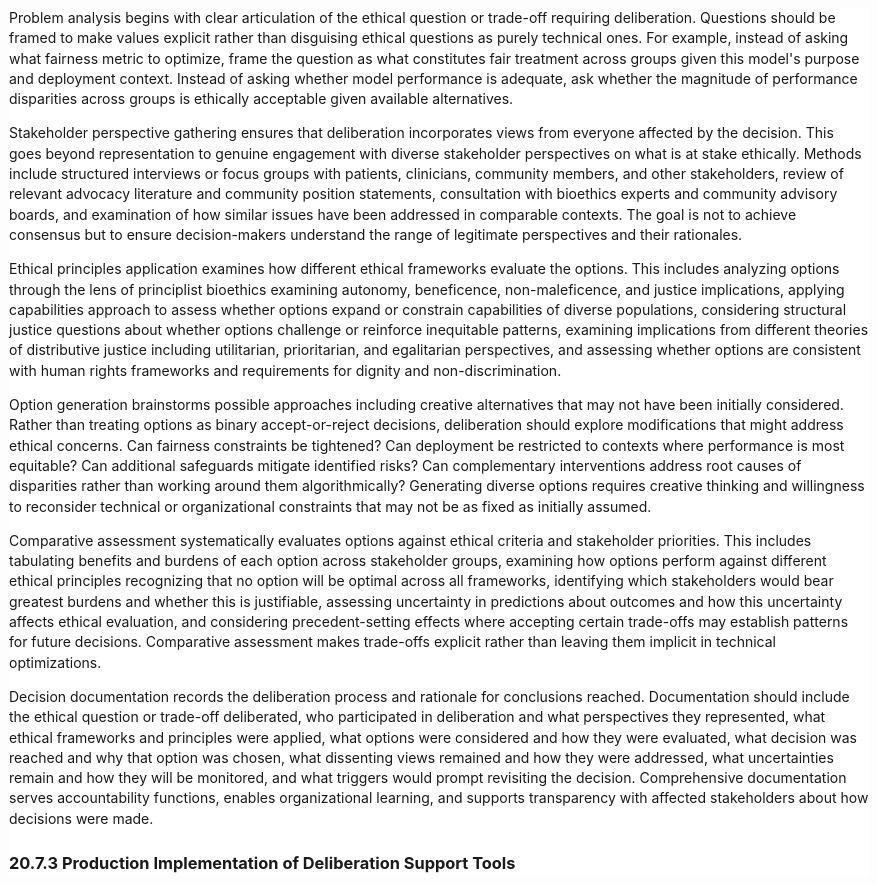 Problem analysis begins with clear articulation of the ethical question or trade-off requiring deliberation. Questions should be framed to make values explicit rather than disguising ethical questions as purely technical ones. For example, instead of asking what fairness metric to optimize, frame the question as what constitutes fair treatment across groups given this model's purpose and deployment context. Instead of asking whether model performance is adequate, ask whether the magnitude of performance disparities across groups is ethically acceptable given available alternatives.

Stakeholder perspective gathering ensures that deliberation incorporates views from everyone affected by the decision. This goes beyond representation to genuine engagement with diverse stakeholder perspectives on what is at stake ethically. Methods include structured interviews or focus groups with patients, clinicians, community members, and other stakeholders, review of relevant advocacy literature and community position statements, consultation with bioethics experts and community advisory boards, and examination of how similar issues have been addressed in comparable contexts. The goal is not to achieve consensus but to ensure decision-makers understand the range of legitimate perspectives and their rationales.

Ethical principles application examines how different ethical frameworks evaluate the options. This includes analyzing options through the lens of principlist bioethics examining autonomy, beneficence, non-maleficence, and justice implications, applying capabilities approach to assess whether options expand or constrain capabilities of diverse populations, considering structural justice questions about whether options challenge or reinforce inequitable patterns, examining implications from different theories of distributive justice including utilitarian, prioritarian, and egalitarian perspectives, and assessing whether options are consistent with human rights frameworks and requirements for dignity and non-discrimination.

Option generation brainstorms possible approaches including creative alternatives that may not have been initially considered. Rather than treating options as binary accept-or-reject decisions, deliberation should explore modifications that might address ethical concerns. Can fairness constraints be tightened? Can deployment be restricted to contexts where performance is most equitable? Can additional safeguards mitigate identified risks? Can complementary interventions address root causes of disparities rather than working around them algorithmically? Generating diverse options requires creative thinking and willingness to reconsider technical or organizational constraints that may not be as fixed as initially assumed.

Comparative assessment systematically evaluates options against ethical criteria and stakeholder priorities. This includes tabulating benefits and burdens of each option across stakeholder groups, examining how options perform against different ethical principles recognizing that no option will be optimal across all frameworks, identifying which stakeholders would bear greatest burdens and whether this is justifiable, assessing uncertainty in predictions about outcomes and how this uncertainty affects ethical evaluation, and considering precedent-setting effects where accepting certain trade-offs may establish patterns for future decisions. Comparative assessment makes trade-offs explicit rather than leaving them implicit in technical optimizations.

Decision documentation records the deliberation process and rationale for conclusions reached. Documentation should include the ethical question or trade-off deliberated, who participated in deliberation and what perspectives they represented, what ethical frameworks and principles were applied, what options were considered and how they were evaluated, what decision was reached and why that option was chosen, what dissenting views remained and how they were addressed, what uncertainties remain and how they will be monitored, and what triggers would prompt revisiting the decision. Comprehensive documentation serves accountability functions, enables organizational learning, and supports transparency with affected stakeholders about how decisions were made.

### 20.7.3 Production Implementation of Deliberation Support Tools
